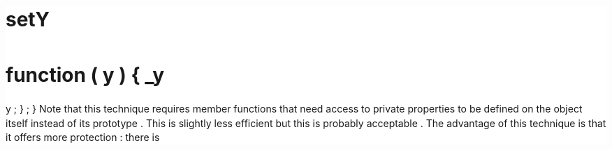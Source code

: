 setY
=
function
(
y
)
{
_y
=
y
;
}
;
}
Note
that
this
technique
requires
member
functions
that
need
access
to
private
properties
to
be
defined
on
the
object
itself
instead
of
its
prototype
.
This
is
slightly
less
efficient
but
this
is
probably
acceptable
.
The
advantage
of
this
technique
is
that
it
offers
more
protection
:
there
is